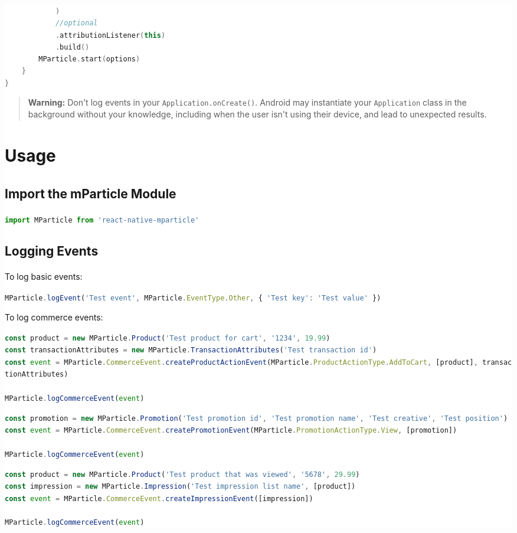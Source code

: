 ```kotlin
            )
            //optional
            .attributionListener(this)
            .build()
        MParticle.start(options)
    }
}
```

> **Warning:** Don't log events in your `Application.onCreate()`. Android may instantiate your `Application` class in the background without your knowledge, including when the user isn't using their device, and lead to unexpected results. 


# Usage

## Import the mParticle Module

```js
import MParticle from 'react-native-mparticle'
```

## Logging Events

To log basic events:

```js
MParticle.logEvent('Test event', MParticle.EventType.Other, { 'Test key': 'Test value' })
```

To log commerce events:

```js
const product = new MParticle.Product('Test product for cart', '1234', 19.99)
const transactionAttributes = new MParticle.TransactionAttributes('Test transaction id')
const event = MParticle.CommerceEvent.createProductActionEvent(MParticle.ProductActionType.AddToCart, [product], transactionAttributes)

MParticle.logCommerceEvent(event)
```

```js
const promotion = new MParticle.Promotion('Test promotion id', 'Test promotion name', 'Test creative', 'Test position')
const event = MParticle.CommerceEvent.createPromotionEvent(MParticle.PromotionActionType.View, [promotion])

MParticle.logCommerceEvent(event)
```

```js
const product = new MParticle.Product('Test product that was viewed', '5678', 29.99)
const impression = new MParticle.Impression('Test impression list name', [product])
const event = MParticle.CommerceEvent.createImpressionEvent([impression])

MParticle.logCommerceEvent(event)
```


[1]: https://app.mparticle.com/setup/inputs/apps